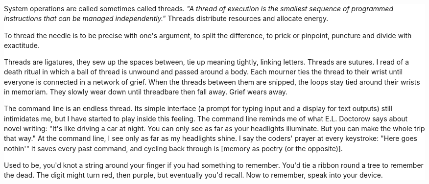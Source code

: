 


System operations are called sometimes called threads. *"A thread of execution is the smallest sequence of programmed instructions that can be managed independently."* Threads distribute resources and allocate energy.

To thread the needle is to be precise with one's argument, to split the difference, to prick or pinpoint, puncture and divide with exactitude. 

Threads are ligatures, they sew up the spaces between, tie up meaning tightly, linking letters. Threads are sutures. I read of a death ritual in which a ball of thread is unwound and passed around a body. Each mourner ties the thread to their wrist until everyone is connected in a network of grief. When the threads between them are snipped, the loops stay tied around their wrists in memoriam. They slowly wear down until threadbare then fall away. Grief wears away.  






The command line is an endless thread. Its simple interface (a prompt for typing input and a display for text outputs) still intimidates me, but I have started to play inside this feeling. The command line reminds me of what E.L. Doctorow says about novel writing: "It's like driving a car at night. You can only see as far as your headlights illuminate. But you can make the whole trip that way." At the command line, I see only as far as my headlights shine. I say the coders' prayer at every keystroke: "Here goes nothin'" It saves every past command, and cycling back through is [memory as poetry (or the opposite)]. 

Used to be, you'd knot a string around your finger if you had something to remember. You'd tie a ribbon round a tree to remember the dead. The digit might turn red, then purple, but eventually you'd recall. Now to remember, speak into your device. 

